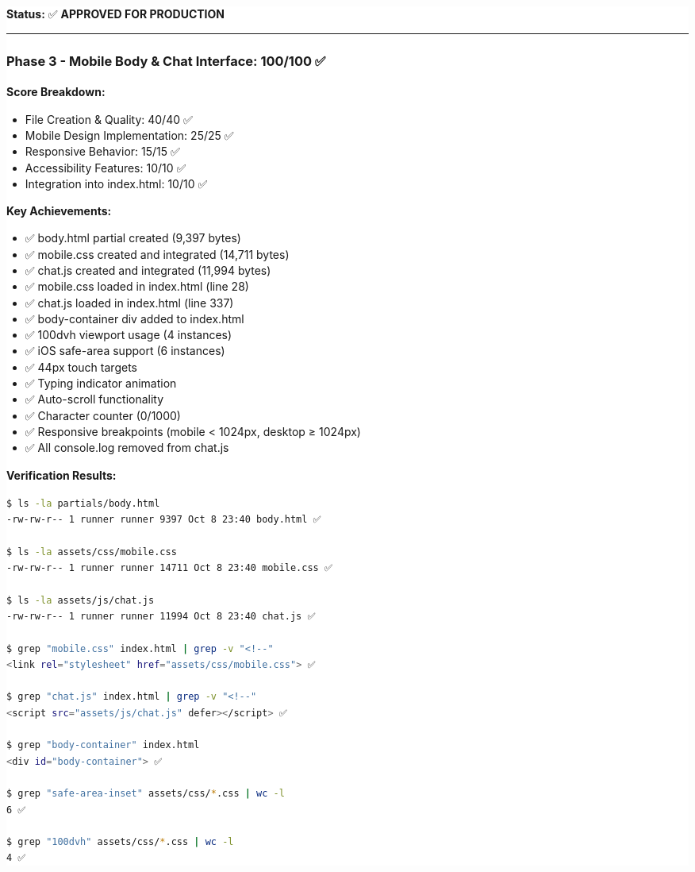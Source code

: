 **Status:** ✅ **APPROVED FOR PRODUCTION**

---

### Phase 3 - Mobile Body & Chat Interface: 100/100 ✅

**Score Breakdown:**
- File Creation & Quality: 40/40 ✅
- Mobile Design Implementation: 25/25 ✅
- Responsive Behavior: 15/15 ✅
- Accessibility Features: 10/10 ✅
- Integration into index.html: 10/10 ✅

**Key Achievements:**
- ✅ body.html partial created (9,397 bytes)
- ✅ mobile.css created and integrated (14,711 bytes)
- ✅ chat.js created and integrated (11,994 bytes)
- ✅ mobile.css loaded in index.html (line 28)
- ✅ chat.js loaded in index.html (line 337)
- ✅ body-container div added to index.html
- ✅ 100dvh viewport usage (4 instances)
- ✅ iOS safe-area support (6 instances)
- ✅ 44px touch targets
- ✅ Typing indicator animation
- ✅ Auto-scroll functionality
- ✅ Character counter (0/1000)
- ✅ Responsive breakpoints (mobile < 1024px, desktop ≥ 1024px)
- ✅ All console.log removed from chat.js

**Verification Results:**
```bash
$ ls -la partials/body.html
-rw-rw-r-- 1 runner runner 9397 Oct 8 23:40 body.html ✅

$ ls -la assets/css/mobile.css
-rw-rw-r-- 1 runner runner 14711 Oct 8 23:40 mobile.css ✅

$ ls -la assets/js/chat.js
-rw-rw-r-- 1 runner runner 11994 Oct 8 23:40 chat.js ✅

$ grep "mobile.css" index.html | grep -v "<!--"
<link rel="stylesheet" href="assets/css/mobile.css"> ✅

$ grep "chat.js" index.html | grep -v "<!--"
<script src="assets/js/chat.js" defer></script> ✅

$ grep "body-container" index.html
<div id="body-container"> ✅

$ grep "safe-area-inset" assets/css/*.css | wc -l
6 ✅

$ grep "100dvh" assets/css/*.css | wc -l
4 ✅
```
